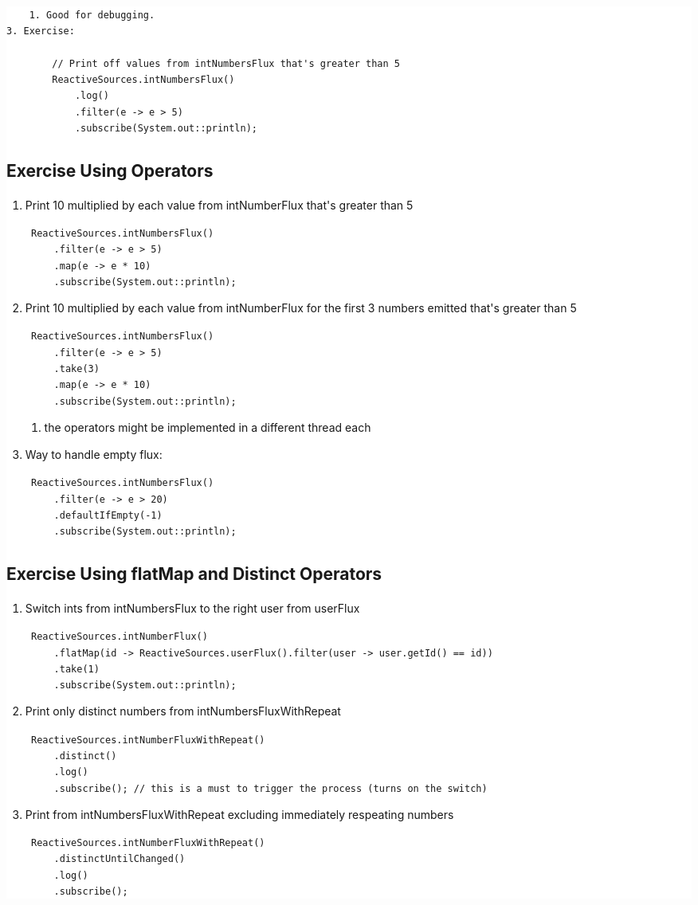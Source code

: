 		1. Good for debugging.
	3. Exercise:
	
			// Print off values from intNumbersFlux that's greater than 5
			ReactiveSources.intNumbersFlux()
				.log()
				.filter(e -> e > 5)
				.subscribe(System.out::println);

## Exercise Using Operators ##
1. Print 10 multiplied by  each value from intNumberFlux that's greater than 5

		ReactiveSources.intNumbersFlux()
			.filter(e -> e > 5)
			.map(e -> e * 10)
			.subscribe(System.out::println);
			
2. Print 10 multiplied by each value from intNumberFlux for the first 3 numbers emitted that's greater than 5

		ReactiveSources.intNumbersFlux()
			.filter(e -> e > 5)
			.take(3)
			.map(e -> e * 10)
			.subscribe(System.out::println);
			
	1. the operators might be implemented in a different thread each
3. Way to handle empty flux:

		ReactiveSources.intNumbersFlux()
			.filter(e -> e > 20)
			.defaultIfEmpty(-1)
			.subscribe(System.out::println);

## Exercise Using flatMap and Distinct Operators ##
1. Switch ints from intNumbersFlux to the right user from userFlux

		ReactiveSources.intNumberFlux()
			.flatMap(id -> ReactiveSources.userFlux().filter(user -> user.getId() == id))
			.take(1)
			.subscribe(System.out::println);
			
2. Print only distinct numbers from intNumbersFluxWithRepeat

		ReactiveSources.intNumberFluxWithRepeat()
			.distinct()
			.log()
			.subscribe(); // this is a must to trigger the process (turns on the switch)
			
3. Print from intNumbersFluxWithRepeat excluding immediately respeating numbers

		ReactiveSources.intNumberFluxWithRepeat()
			.distinctUntilChanged()
			.log()
			.subscribe();
			